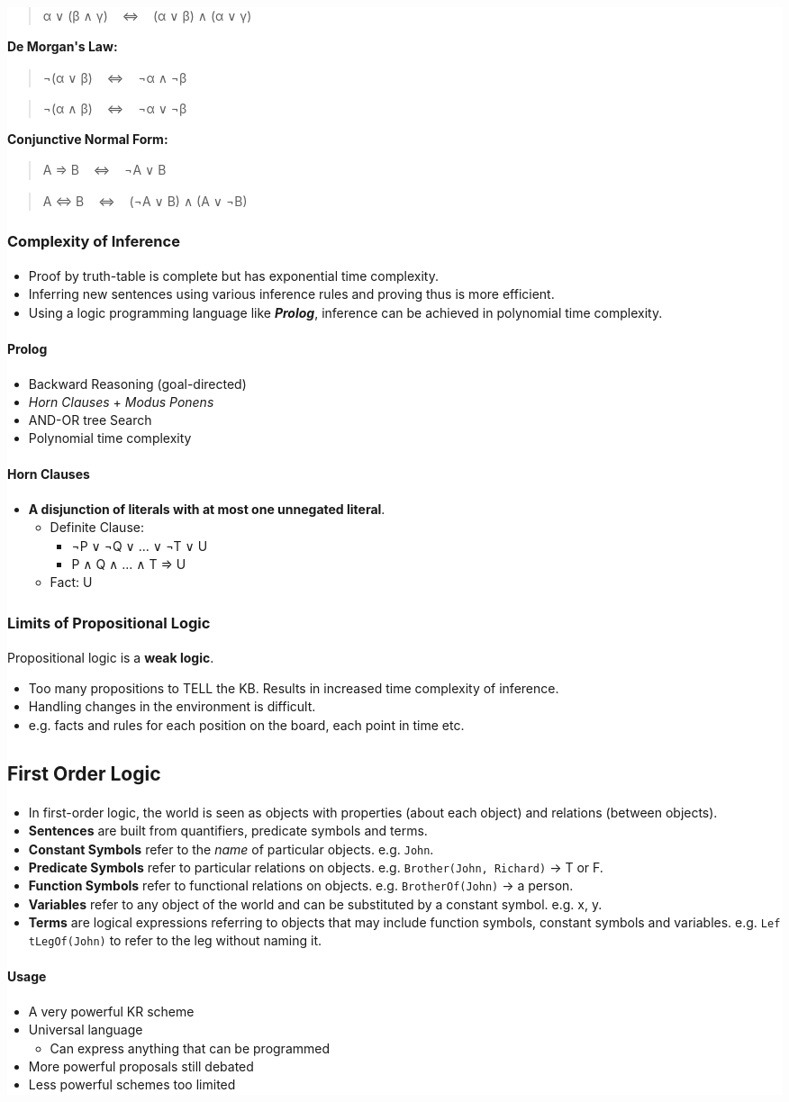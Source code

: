 > &alpha; &or; (&beta; &and; &gamma;) &nbsp;&nbsp; &hArr; &nbsp;&nbsp; (&alpha; &or; &beta;) &and; (&alpha; &or; &gamma;)

**De Morgan's Law:**
> &not;(&alpha; &or; &beta;) &nbsp;&nbsp; &hArr; &nbsp;&nbsp; &not;&alpha; &and; &not;&beta;

> &not;(&alpha; &and; &beta;) &nbsp;&nbsp; &hArr; &nbsp;&nbsp; &not;&alpha; &or; &not;&beta;

**Conjunctive Normal Form:**
> A &rArr; B &nbsp;&nbsp; &hArr; &nbsp;&nbsp; &not;A &or; B

> A &hArr; B &nbsp;&nbsp; &hArr; &nbsp;&nbsp; (&not;A &or; B) &and; (A &or; &not;B)

### Complexity of Inference
- Proof by truth-table is complete but has exponential time complexity.
- Inferring new sentences using various inference rules and proving thus is more efficient.
- Using a logic programming language like ***Prolog***, inference can be achieved in polynomial time complexity.

#### Prolog
- Backward Reasoning (goal-directed)
- *Horn Clauses* + *Modus Ponens*
- AND-OR tree Search
- Polynomial time complexity

#### Horn Clauses
- **A disjunction of literals with at most one unnegated literal**.
	- Definite Clause:
		- &not;P &or; &not;Q &or; ... &or; &not;T &or; U
		- P &and; Q &and; ... &and; T &rArr; U
	- Fact: U

### Limits of Propositional Logic
Propositional logic is a **weak logic**.

- Too many propositions to TELL the KB. Results in increased time complexity of inference.
- Handling changes in the environment is difficult.
- e.g. facts and rules for each position on the board, each point in time etc.

## First Order Logic
- In first-order logic, the world is seen as objects with properties (about each object) and relations (between objects).
- **Sentences** are built from quantifiers, predicate symbols and terms.
- **Constant Symbols** refer to the *name* of particular objects. e.g. `John`.
- **Predicate Symbols** refer to particular relations on objects. e.g. `Brother(John, Richard)` → T or F.
- **Function Symbols** refer to functional relations on objects. e.g. `BrotherOf(John)` → a person.
- **Variables** refer to any object of the world and can be substituted by a constant symbol. e.g. x, y.
- **Terms** are logical expressions referring to objects that may include function symbols, constant symbols and variables. e.g. `LeftLegOf(John)` to refer to the leg without naming it.

#### Usage
- A very powerful KR scheme
- Universal language
	- Can express anything that can be programmed
- More powerful proposals still debated
- Less powerful schemes too limited

